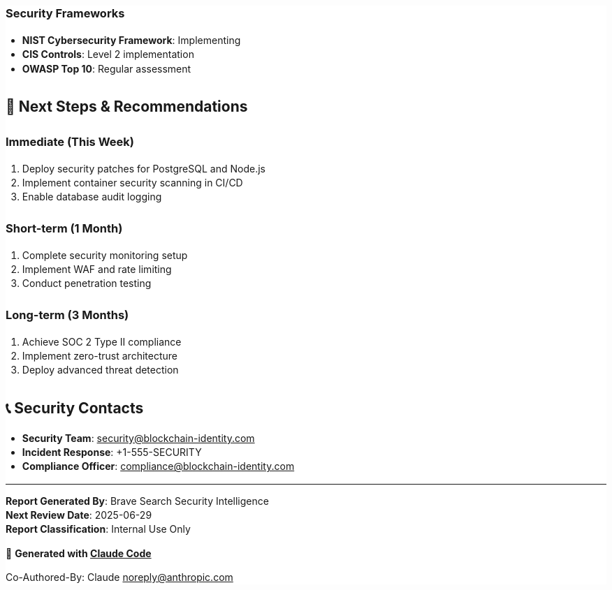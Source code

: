 ### Security Frameworks
- **NIST Cybersecurity Framework**: Implementing
- **CIS Controls**: Level 2 implementation
- **OWASP Top 10**: Regular assessment

## 🎯 Next Steps & Recommendations

### Immediate (This Week)
1. Deploy security patches for PostgreSQL and Node.js
2. Implement container security scanning in CI/CD
3. Enable database audit logging

### Short-term (1 Month)
1. Complete security monitoring setup
2. Implement WAF and rate limiting
3. Conduct penetration testing

### Long-term (3 Months)
1. Achieve SOC 2 Type II compliance
2. Implement zero-trust architecture
3. Deploy advanced threat detection

## 📞 Security Contacts

- **Security Team**: security@blockchain-identity.com
- **Incident Response**: +1-555-SECURITY
- **Compliance Officer**: compliance@blockchain-identity.com

---

**Report Generated By**: Brave Search Security Intelligence  
**Next Review Date**: 2025-06-29  
**Report Classification**: Internal Use Only

🤖 **Generated with [Claude Code](https://claude.ai/code)**

Co-Authored-By: Claude <noreply@anthropic.com>